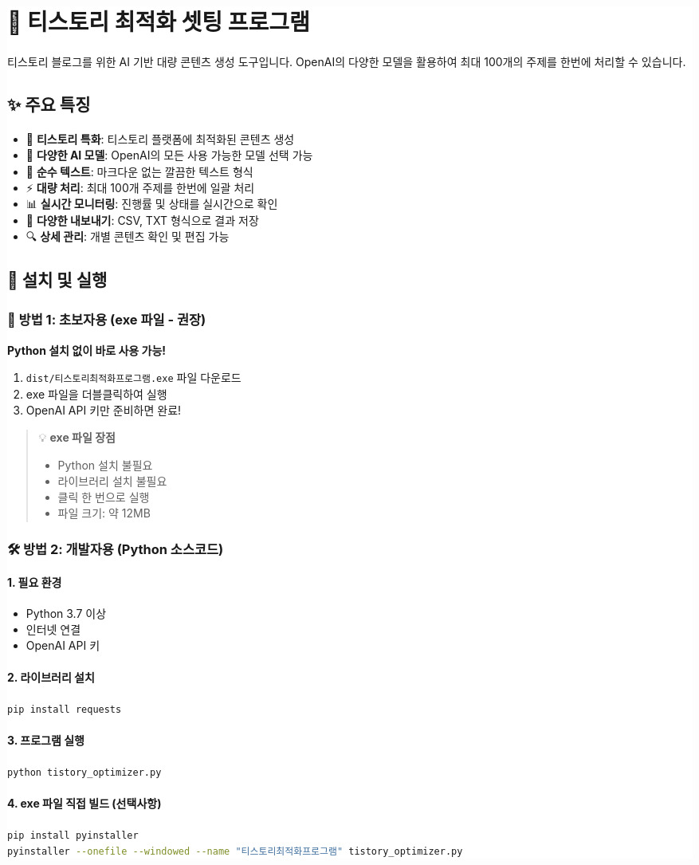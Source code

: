 # 🚀 티스토리 최적화 셋팅 프로그램

티스토리 블로그를 위한 AI 기반 대량 콘텐츠 생성 도구입니다. OpenAI의 다양한 모델을 활용하여 최대 100개의 주제를 한번에 처리할 수 있습니다.

## ✨ 주요 특징

- 🎯 **티스토리 특화**: 티스토리 플랫폼에 최적화된 콘텐츠 생성
- 🤖 **다양한 AI 모델**: OpenAI의 모든 사용 가능한 모델 선택 가능
- 📝 **순수 텍스트**: 마크다운 없는 깔끔한 텍스트 형식
- ⚡ **대량 처리**: 최대 100개 주제를 한번에 일괄 처리
- 📊 **실시간 모니터링**: 진행률 및 상태를 실시간으로 확인
- 💾 **다양한 내보내기**: CSV, TXT 형식으로 결과 저장
- 🔍 **상세 관리**: 개별 콘텐츠 확인 및 편집 가능

## 🔧 설치 및 실행

### 🎯 방법 1: 초보자용 (exe 파일 - 권장)

**Python 설치 없이 바로 사용 가능!**

1. `dist/티스토리최적화프로그램.exe` 파일 다운로드
2. exe 파일을 더블클릭하여 실행
3. OpenAI API 키만 준비하면 완료!

> 💡 **exe 파일 장점**
> - Python 설치 불필요
> - 라이브러리 설치 불필요  
> - 클릭 한 번으로 실행
> - 파일 크기: 약 12MB

### 🛠️ 방법 2: 개발자용 (Python 소스코드)

#### 1. 필요 환경
- Python 3.7 이상
- 인터넷 연결
- OpenAI API 키

#### 2. 라이브러리 설치
```bash
pip install requests
```

#### 3. 프로그램 실행
```bash
python tistory_optimizer.py
```

#### 4. exe 파일 직접 빌드 (선택사항)
```bash
pip install pyinstaller
pyinstaller --onefile --windowed --name "티스토리최적화프로그램" tistory_optimizer.py
```
